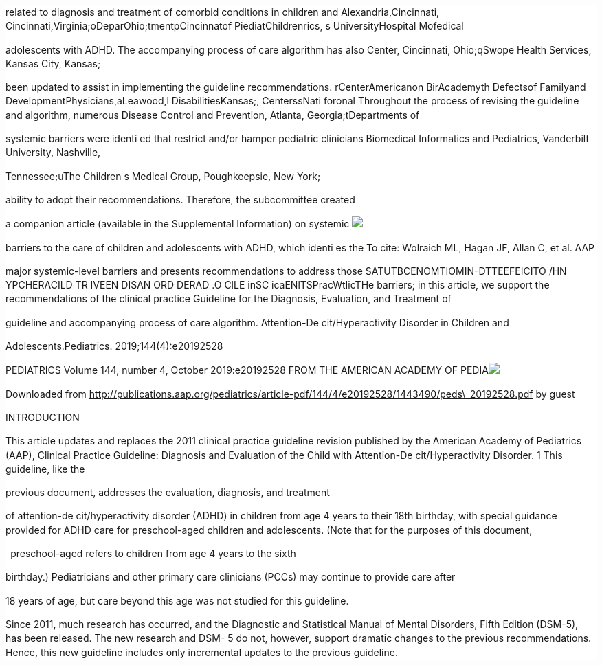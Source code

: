 related to diagnosis and treatment of comorbid conditions in children and Alexandria,Cincinnati, Cincinnati,Virginia;oDeparOhio;tmentpCincinnatof PiediatChildrenrics, s UniversityHospital Mofedical

adolescents with ADHD. The accompanying process of care algorithm has also Center, Cincinnati, Ohio;qSwope Health Services, Kansas City, Kansas;

been updated to assist in implementing the guideline recommendations. rCenterAmericanon BirAcademyth Defectsof Familyand DevelopmentPhysicians,aLeawood,l DisabilitiesKansas;, CenterssNati foronal Throughout the process of revising the guideline and algorithm, numerous Disease Control and Prevention, Atlanta, Georgia;tDepartments of

systemic barriers were identi  ed that restrict and/or hamper pediatric clinicians  Biomedical Informatics and Pediatrics, Vanderbilt University, Nashville,

Tennessee;uThe Children s Medical Group, Poughkeepsie, New York;

ability to adopt their recommendations. Therefore, the subcommittee created

a companion article (available in the Supplemental Information) on systemic ![](1xoevwqi.005.png)

barriers to the care of children and adolescents with ADHD, which identi  es the To cite: Wolraich ML, Hagan JF, Allan C, et al. AAP

major systemic-level barriers and presents recommendations to address those SATUTBCENOMTIOMIN-DTTEEFEICITO /HN YPCHERACILD TR IVEEN DISAN ORD DERAD .O ClLE inSC icaENlTSPracWtIicTHe barriers; in this article, we support the recommendations of the clinical practice Guideline for the Diagnosis, Evaluation, and Treatment of

guideline and accompanying process of care algorithm. Attention-De  cit/Hyperactivity Disorder in Children and

Adolescents.Pediatrics. 2019;144(4):e20192528

PEDIATRICS Volume 144, number 4, October 2019:e20192528 FROM THE AMERICAN ACADEMY OF PEDIA![](1xoevwqi.006.png)

Downloaded from http://publications.aap.org/pediatrics/article-pdf/144/4/e20192528/1443490/peds\_20192528.pdf by guest

INTRODUCTION

This article updates and replaces the 2011 clinical practice guideline revision published by the American Academy of Pediatrics (AAP), Clinical Practice Guideline: Diagnosis and Evaluation of the Child with Attention-De  cit/Hyperactivity Disorder. [1](#_page19_x46.00_y396.99) This guideline, like the

previous document, addresses the evaluation, diagnosis, and treatment

of attention-de  cit/hyperactivity disorder (ADHD) in children from age 4 years to their 18th birthday, with special guidance provided for ADHD care for preschool-aged children and adolescents. (Note that for the purposes of this document,

` `preschool-aged  refers to children from age 4 years to the sixth

birthday.) Pediatricians and other primary care clinicians (PCCs) may continue to provide care after

18 years of age, but care beyond this age was not studied for this guideline.

Since 2011, much research has occurred, and the Diagnostic and Statistical Manual of Mental Disorders, Fifth Edition (DSM-5), has been released. The new research and DSM- 5 do not, however, support dramatic changes to the previous recommendations. Hence, this new guideline includes only incremental updates to the previous guideline.
